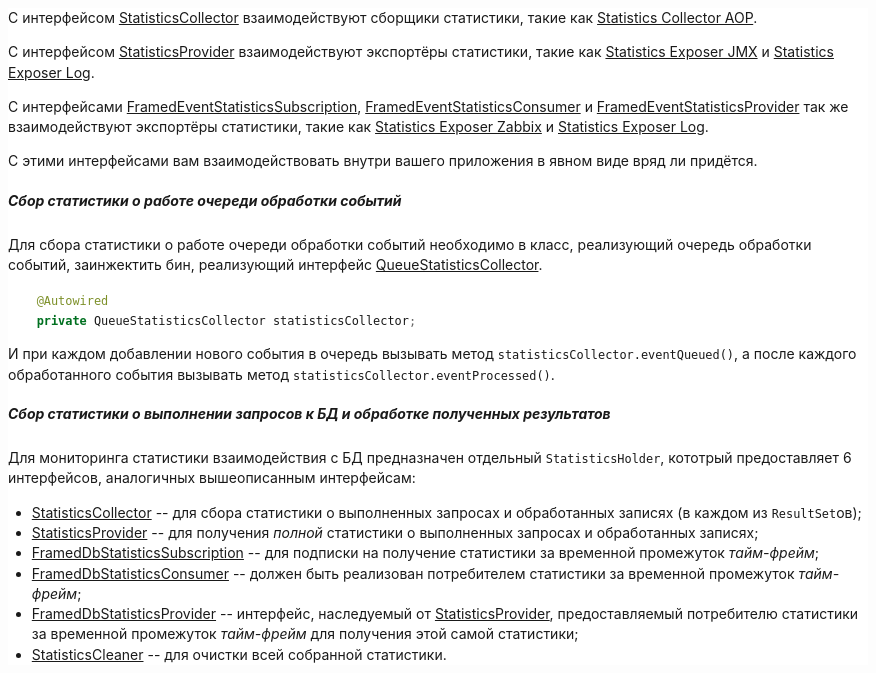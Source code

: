 С интерфейсом [StatisticsCollector](https://github.com/esirotkin/statistics-subsystem/blob/master/statistics-holder/src/main/java/ru/open/monitor/statistics/event/StatisticsCollector.java) взаимодействуют сборщики статистики, такие как [Statistics Collector AOP](#StatisticsCollectorAOPDescription).

С интерфейсом [StatisticsProvider](https://github.com/esirotkin/statistics-subsystem/blob/master/statistics-holder/src/main/java/ru/open/monitor/statistics/event/StatisticsProvider.java) взаимодействуют экспортёры статистики, такие как [Statistics Exposer JMX](#StatisticsExposerJMXDescription) и [Statistics Exposer Log](#StatisticsExposerLogDescription).

С интерфейсами [FramedEventStatisticsSubscription](https://github.com/esirotkin/statistics-subsystem/blob/master/statistics-holder/src/main/java/ru/open/monitor/statistics/event/frame/FramedEventStatisticsSubscription.java), [FramedEventStatisticsConsumer](https://github.com/esirotkin/statistics-subsystem/blob/master/statistics-holder/src/main/java/ru/open/monitor/statistics/event/frame/FramedEventStatisticsConsumer.java) и [FramedEventStatisticsProvider](https://github.com/esirotkin/statistics-subsystem/blob/master/statistics-holder/src/main/java/ru/open/monitor/statistics/event/frame/FramedEventStatisticsProvider.java) так же взаимодействуют экспортёры статистики, такие как [Statistics Exposer Zabbix](#StatisticsExposerZabbixDescription) и [Statistics Exposer Log](#StatisticsExposerLogDescription).

С этими интерфейсами вам взаимодействовать внутри вашего приложения в явном виде вряд ли придётся.

##### Сбор статистики о работе очереди обработки событий

Для сбора статистики о работе очереди обработки событий необходимо в класс, реализующий очередь обработки событий, заинжектить бин, реализующий интерфейс [QueueStatisticsCollector](https://github.com/esirotkin/statistics-subsystem/blob/master/statistics-holder/src/main/java/ru/open/monitor/statistics/queue/QueueStatisticsCollector.java).

```java
    @Autowired
    private QueueStatisticsCollector statisticsCollector;
```

И при каждом добавлении нового события в очередь вызывать метод `statisticsCollector.eventQueued()`, а после каждого обработанного события вызывать метод `statisticsCollector.eventProcessed()`.

##### Сбор статистики о выполнении запросов к БД и обработке полученных результатов

Для мониторинга статистики взаимодействия с БД предназначен отдельный `StatisticsHolder`, кототрый предоставляет 6 интерфейсов, аналогичных вышеописанным интерфейсам:

* [StatisticsCollector](https://github.com/esirotkin/statistics-subsystem/blob/master/statistics-holder/src/main/java/ru/open/monitor/statistics/database/StatisticsCollector.java) -- для сбора статистики о выполненных запросах и обработанных записях (в каждом из `ResultSet`ов);
* [StatisticsProvider](https://github.com/esirotkin/statistics-subsystem/blob/master/statistics-holder/src/main/java/ru/open/monitor/statistics/database/StatisticsProvider.java) -- для получения *полной* статистики о выполненных запросах и обработанных записях;
* [FramedDbStatisticsSubscription](https://github.com/esirotkin/statistics-subsystem/blob/master/statistics-holder/src/main/java/ru/open/monitor/statistics/database/frame/FramedDbStatisticsSubscription.java) -- для подписки на получение статистики за временной промежуток *тайм-фрейм*;
* [FramedDbStatisticsConsumer](https://github.com/esirotkin/statistics-subsystem/blob/master/statistics-holder/src/main/java/ru/open/monitor/statistics/database/frame/FramedDbStatisticsConsumer.java) -- должен быть реализован потребителем статистики за временной промежуток *тайм-фрейм*;
* [FramedDbStatisticsProvider](https://github.com/esirotkin/statistics-subsystem/blob/master/statistics-holder/src/main/java/ru/open/monitor/statistics/database/frame/FramedDbStatisticsProvider.java) -- интерфейс, наследуемый от [StatisticsProvider](https://github.com/esirotkin/statistics-subsystem/blob/master/statistics-holder/src/main/java/ru/open/monitor/statistics/database/StatisticsProvider.java), предоставляемый потребителю статистики за временной промежуток *тайм-фрейм* для получения этой самой статистики;
* [StatisticsCleaner](https://github.com/esirotkin/statistics-subsystem/blob/master/statistics-holder/src/main/java/ru/open/monitor/statistics/database/StatisticsCleaner.java) -- для очистки всей собранной статистики.
